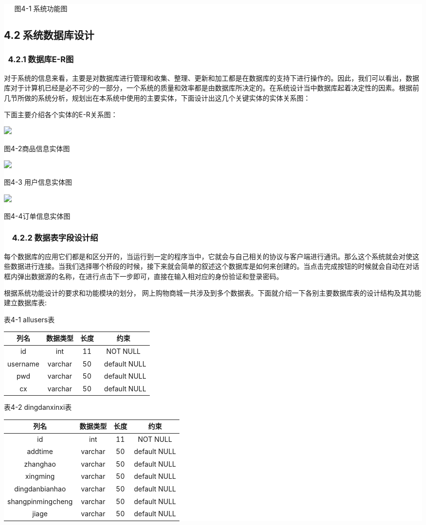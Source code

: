 `	`图4-1 系统功能图
## 4.2 系统数据库设计
### ` `4.2.1  数据库E-R图


对于系统的信息来看，主要是对数据库进行管理和收集、整理、更新和加工都是在数据库的支持下进行操作的。因此，我们可以看出，数据库对于计算机已经是必不可少的一部分，一个系统的质量和效率都是由数据库所决定的。在系统设计当中数据库起着决定性的因素。根据前几节所做的系统分析，规划出在本系统中使用的主要实体，下面设计出这几个关键实体的实体关系图：


下面主要介绍各个实体的E-R关系图：

![](/md/blog.007.png)

图4-2商品信息实体图






![](/md/blog.008.png)

图4-3 用户信息实体图






![](/md/blog.009.png)

图4-4订单信息实体图


### `  `4.2.2  数据表字段设计绍
每个数据库的应用它们都是和区分开的，当运行到一定的程序当中，它就会与自己相关的协议与客户端进行通讯。那么这个系统就会对使这些数据进行连接。当我们选择哪个桥段的时候，接下来就会简单的叙述这个数据库是如何来创建的。当点击完成按钮的时候就会自动在对话框内弹出数据源的名称，在进行点击下一步即可，直接在输入相对应的身份验证和登录密码。

根据系统功能设计的要求和功能模块的划分， 网上购物商城一共涉及到多个数据表。下面就介绍一下各别主要数据库表的设计结构及其功能建立数据库表:

表4-1 allusers表

|列名|数据类型|长度|约束|
| :-: | :-: | :-: | :-: |
|id|int|11|NOT NULL|
|username|varchar|50|` `default NULL|
|pwd|varchar|50|` `default NULL|
|cx|varchar|50|` `default NULL|


表4-2 dingdanxinxi表

|列名|数据类型|长度|约束|
| :-: | :-: | :-: | :-: |
|id|int|11|NOT NULL|
|addtime|varchar|50|default NULL|
|zhanghao|varchar|50|default NULL|
|xingming|varchar|50|default NULL|
|dingdanbianhao|varchar|50|default NULL|
|shangpinmingcheng|varchar|50|default NULL|
|jiage|varchar|50|default NULL|